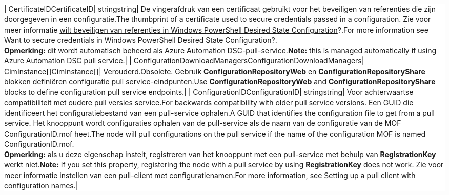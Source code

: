 | <span data-ttu-id="02b7b-151">CertificateID</span><span class="sxs-lookup"><span data-stu-id="02b7b-151">CertificateID</span></span>| <span data-ttu-id="02b7b-152">string</span><span class="sxs-lookup"><span data-stu-id="02b7b-152">string</span></span>| <span data-ttu-id="02b7b-153">De vingerafdruk van een certificaat gebruikt voor het beveiligen van referenties die zijn doorgegeven in een configuratie.</span><span class="sxs-lookup"><span data-stu-id="02b7b-153">The thumbprint of a certificate used to secure credentials passed in a configuration.</span></span> <span data-ttu-id="02b7b-154">Zie voor meer informatie [wilt beveiligen van referenties in Windows PowerShell Desired State Configuration](http://blogs.msdn.com/b/powershell/archive/2014/01/31/want-to-secure-credentials-in-windows-powershell-desired-state-configuration.aspx)?.</span><span class="sxs-lookup"><span data-stu-id="02b7b-154">For more information see [Want to secure credentials in Windows PowerShell Desired State Configuration](http://blogs.msdn.com/b/powershell/archive/2014/01/31/want-to-secure-credentials-in-windows-powershell-desired-state-configuration.aspx)?.</span></span> <br> <span data-ttu-id="02b7b-155">__Opmerking:__ dit wordt automatisch beheerd als Azure Automation DSC-pull-service.</span><span class="sxs-lookup"><span data-stu-id="02b7b-155">__Note:__ this is managed automatically if using Azure Automation DSC pull service.</span></span>|
| <span data-ttu-id="02b7b-156">ConfigurationDownloadManagers</span><span class="sxs-lookup"><span data-stu-id="02b7b-156">ConfigurationDownloadManagers</span></span>| <span data-ttu-id="02b7b-157">CimInstance[]</span><span class="sxs-lookup"><span data-stu-id="02b7b-157">CimInstance[]</span></span>| <span data-ttu-id="02b7b-158">Verouderd.</span><span class="sxs-lookup"><span data-stu-id="02b7b-158">Obsolete.</span></span> <span data-ttu-id="02b7b-159">Gebruik __ConfigurationRepositoryWeb__ en __ConfigurationRepositoryShare__ blokken definiëren configuratie pull service-eindpunten.</span><span class="sxs-lookup"><span data-stu-id="02b7b-159">Use __ConfigurationRepositoryWeb__ and __ConfigurationRepositoryShare__ blocks to define configuration pull service endpoints.</span></span>|
| <span data-ttu-id="02b7b-160">ConfigurationID</span><span class="sxs-lookup"><span data-stu-id="02b7b-160">ConfigurationID</span></span>| <span data-ttu-id="02b7b-161">string</span><span class="sxs-lookup"><span data-stu-id="02b7b-161">string</span></span>| <span data-ttu-id="02b7b-162">Voor achterwaartse compatibiliteit met oudere pull versies service.</span><span class="sxs-lookup"><span data-stu-id="02b7b-162">For backwards compatibility with older pull service versions.</span></span> <span data-ttu-id="02b7b-163">Een GUID die identificeert het configuratiebestand van een pull-service ophalen.</span><span class="sxs-lookup"><span data-stu-id="02b7b-163">A GUID that identifies the configuration file to get from a pull service.</span></span> <span data-ttu-id="02b7b-164">Het knooppunt wordt configuraties ophalen van de pull-service als de naam van de configuratie van de MOF ConfigurationID.mof heet.</span><span class="sxs-lookup"><span data-stu-id="02b7b-164">The node will pull configurations on the pull service if the name of the configuration MOF is named ConfigurationID.mof.</span></span><br> <span data-ttu-id="02b7b-165">__Opmerking:__ als u deze eigenschap instelt, registreren van het knooppunt met een pull-service met behulp van __RegistrationKey__ werkt niet.</span><span class="sxs-lookup"><span data-stu-id="02b7b-165">__Note:__ If you set this property, registering the node with a pull service by using __RegistrationKey__ does not work.</span></span> <span data-ttu-id="02b7b-166">Zie voor meer informatie [instellen van een pull-client met configuratienamen](pullClientConfigNames.md).</span><span class="sxs-lookup"><span data-stu-id="02b7b-166">For more information, see [Setting up a pull client with configuration names](pullClientConfigNames.md).</span></span>|